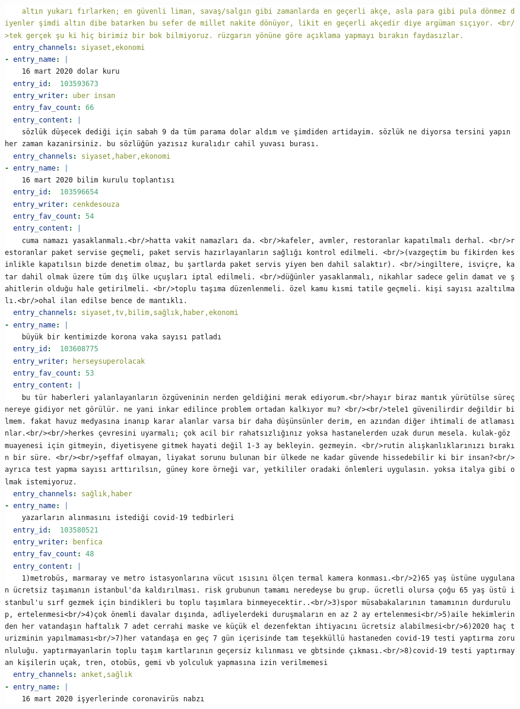 ```yaml
    altın yukarı fırlarken; en güvenli liman, savaş/salgın gibi zamanlarda en geçerli akçe, asla para gibi pula dönmez diyenler şimdi altın dibe batarken bu sefer de millet nakite dönüyor, likit en geçerli akçedir diye argüman sıçıyor. <br/>tek gerçek şu ki hiç birimiz bir bok bilmiyoruz. rüzgarın yönüne göre açıklama yapmayı bırakın faydasızlar.
  entry_channels: siyaset,ekonomi
- entry_name: |
    16 mart 2020 dolar kuru
  entry_id:  103593673
  entry_writer: uber insan
  entry_fav_count: 66
  entry_content: |
    sözlük düşecek dediği için sabah 9 da tüm parama dolar aldım ve şimdiden artidayim. sözlük ne diyorsa tersini yapın her zaman kazanirsiniz. bu sözlüğün yazısız kuralıdır cahil yuvası burası.
  entry_channels: siyaset,haber,ekonomi
- entry_name: |
    16 mart 2020 bilim kurulu toplantısı
  entry_id:  103596654
  entry_writer: cenkdesouza
  entry_fav_count: 54
  entry_content: |
    cuma namazı yasaklanmalı.<br/>hatta vakit namazları da. <br/>kafeler, avmler, restoranlar kapatılmalı derhal. <br/>restoranlar paket servise geçmeli, paket servis hazırlayanların sağlığı kontrol edilmeli. <br/>(vazgeçtim bu fikirden kesinlikle kapatılsın bizde denetim olmaz, bu şartlarda paket servis yiyen ben dahil salaktır). <br/>ingiltere, isviçre, katar dahil olmak üzere tüm dış ülke uçuşları iptal edilmeli. <br/>düğünler yasaklanmalı, nikahlar sadece gelin damat ve şahitlerin olduğu hale getirilmeli. <br/>toplu taşıma düzenlenmeli. özel kamu kısmi tatile geçmeli. kişi sayısı azaltılmalı.<br/>ohal ilan edilse bence de mantıklı.
  entry_channels: siyaset,tv,bilim,sağlık,haber,ekonomi
- entry_name: |
    büyük bir kentimizde korona vaka sayısı patladı
  entry_id:  103608775
  entry_writer: herseysuperolacak
  entry_fav_count: 53
  entry_content: |
    bu tür haberleri yalanlayanların özgüveninin nerden geldiğini merak ediyorum.<br/>hayır biraz mantık yürütülse süreç nereye gidiyor net görülür. ne yani inkar edilince problem ortadan kalkıyor mu? <br/><br/>tele1 güvenilirdir değildir bilmem. fakat havuz medyasına inanıp karar alanlar varsa bir daha düşünsünler derim, en azından diğer ihtimali de atlamasınlar.<br/><br/>herkes çevresini uyarmalı; çok acil bir rahatsızlığınız yoksa hastanelerden uzak durun mesela. kulak-göz muayenesi için gitmeyin, diyetisyene gitmek hayati değil 1-3 ay bekleyin. gezmeyin. <br/>rutin alışkanlıklarınızı bırakın bir süre. <br/><br/>şeffaf olmayan, liyakat sorunu bulunan bir ülkede ne kadar güvende hissedebilir ki bir insan?<br/>ayrıca test yapma sayısı arttırılsın, güney kore örneği var, yetkililer oradaki önlemleri uygulasın. yoksa italya gibi olmak istemiyoruz.
  entry_channels: sağlık,haber
- entry_name: |
    yazarların alınmasını istediği covid-19 tedbirleri
  entry_id:  103580521
  entry_writer: benfica
  entry_fav_count: 48
  entry_content: |
    1)metrobüs, marmaray ve metro istasyonlarına vücut ısısını ölçen termal kamera konması.<br/>2)65 yaş üstüne uygulanan ücretsiz taşımanın istanbul'da kaldırılması. risk grubunun tamamı neredeyse bu grup. ücretli olursa çoğu 65 yaş üstü istanbul'u sırf gezmek için bindikleri bu toplu taşımlara binmeyecektir..<br/>3)spor müsabakalarının tamamının durdurulup, ertelenmesi<br/>4)çok önemli davalar dışında, adliyelerdeki duruşmaların en az 2 ay ertelenmesi<br/>5)aile hekimlerinden her vatandaşın haftalık 7 adet cerrahi maske ve küçük el dezenfektan ihtiyacını ücretsiz alabilmesi<br/>6)2020 haç turizminin yapılmaması<br/>7)her vatandaşa en geç 7 gün içerisinde tam teşekküllü hastaneden covid-19 testi yaptırma zorunluluğu. yaptırmayanlarin toplu taşım kartlarının geçersiz kılınması ve gbtsinde çıkması.<br/>8)covid-19 testi yaptırmayan kişilerin uçak, tren, otobüs, gemi vb yolculuk yapmasına izin verilmemesi
  entry_channels: anket,sağlık
- entry_name: |
    16 mart 2020 işyerlerinde coronavirüs nabzı
```
